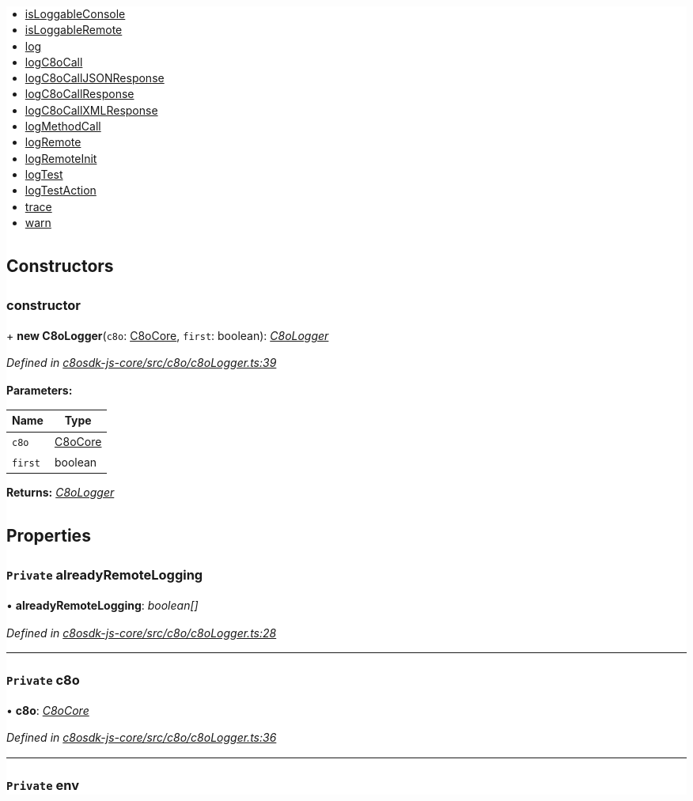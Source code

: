 * [isLoggableConsole](c8ologger.md#private-isloggableconsole)
* [isLoggableRemote](c8ologger.md#private-isloggableremote)
* [log](c8ologger.md#private-log)
* [logC8oCall](c8ologger.md#logc8ocall)
* [logC8oCallJSONResponse](c8ologger.md#logc8ocalljsonresponse)
* [logC8oCallResponse](c8ologger.md#logc8ocallresponse)
* [logC8oCallXMLResponse](c8ologger.md#logc8ocallxmlresponse)
* [logMethodCall](c8ologger.md#logmethodcall)
* [logRemote](c8ologger.md#logremote)
* [logRemoteInit](c8ologger.md#logremoteinit)
* [logTest](c8ologger.md#logtest)
* [logTestAction](c8ologger.md#private-logtestaction)
* [trace](c8ologger.md#trace)
* [warn](c8ologger.md#warn)

## Constructors

###  constructor

\+ **new C8oLogger**(`c8o`: [C8oCore](c8ocore.md), `first`: boolean): *[C8oLogger](c8ologger.md)*

*Defined in [c8osdk-js-core/src/c8o/c8oLogger.ts:39](https://github.com/convertigo/c8osdk-angular/blob/46dcf2d/src/c8o/c8oLogger.ts#L39)*

**Parameters:**

Name | Type |
------ | ------ |
`c8o` | [C8oCore](c8ocore.md) |
`first` | boolean |

**Returns:** *[C8oLogger](c8ologger.md)*

## Properties

### `Private` alreadyRemoteLogging

• **alreadyRemoteLogging**: *boolean[]*

*Defined in [c8osdk-js-core/src/c8o/c8oLogger.ts:28](https://github.com/convertigo/c8osdk-angular/blob/46dcf2d/src/c8o/c8oLogger.ts#L28)*

___

### `Private` c8o

• **c8o**: *[C8oCore](c8ocore.md)*

*Defined in [c8osdk-js-core/src/c8o/c8oLogger.ts:36](https://github.com/convertigo/c8osdk-angular/blob/46dcf2d/src/c8o/c8oLogger.ts#L36)*

___

### `Private` env
